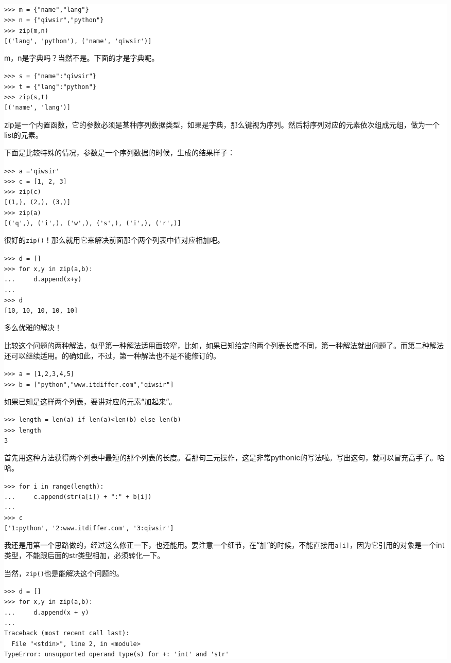     >>> m = {"name","lang"}  
    >>> n = {"qiwsir","python"}
    >>> zip(m,n)
    [('lang', 'python'), ('name', 'qiwsir')]

m，n是字典吗？当然不是。下面的才是字典呢。
    
    >>> s = {"name":"qiwsir"}
    >>> t = {"lang":"python"}
    >>> zip(s,t)
    [('name', 'lang')]

zip是一个内置函数，它的参数必须是某种序列数据类型，如果是字典，那么键视为序列。然后将序列对应的元素依次组成元组，做为一个list的元素。

下面是比较特殊的情况，参数是一个序列数据的时候，生成的结果样子：

    >>> a ='qiwsir'
    >>> c = [1, 2, 3]
    >>> zip(c)
    [(1,), (2,), (3,)]
    >>> zip(a)
    [('q',), ('i',), ('w',), ('s',), ('i',), ('r',)]
    
很好的`zip()`！那么就用它来解决前面那个两个列表中值对应相加吧。

    >>> d = []
    >>> for x,y in zip(a,b):
    ...     d.append(x+y)
    ... 
    >>> d
    [10, 10, 10, 10, 10]

多么优雅的解决！

比较这个问题的两种解法，似乎第一种解法适用面较窄，比如，如果已知给定的两个列表长度不同，第一种解法就出问题了。而第二种解法还可以继续适用。的确如此，不过，第一种解法也不是不能修订的。

    >>> a = [1,2,3,4,5]
    >>> b = ["python","www.itdiffer.com","qiwsir"]
    
如果已知是这样两个列表，要讲对应的元素“加起来”。

    >>> length = len(a) if len(a)<len(b) else len(b)
    >>> length
    3

首先用这种方法获得两个列表中最短的那个列表的长度。看那句三元操作，这是非常pythonic的写法啦。写出这句，就可以冒充高手了。哈哈。

    >>> for i in range(length):
    ...     c.append(str(a[i]) + ":" + b[i])
    ... 
    >>> c
    ['1:python', '2:www.itdiffer.com', '3:qiwsir']

我还是用第一个思路做的，经过这么修正一下，也还能用。要注意一个细节，在“加”的时候，不能直接用`a[i]`，因为它引用的对象是一个int类型，不能跟后面的str类型相加，必须转化一下。

当然，`zip()`也是能解决这个问题的。

    >>> d = []
    >>> for x,y in zip(a,b):
    ...     d.append(x + y)
    ... 
    Traceback (most recent call last):
      File "<stdin>", line 2, in <module>
    TypeError: unsupported operand type(s) for +: 'int' and 'str'
